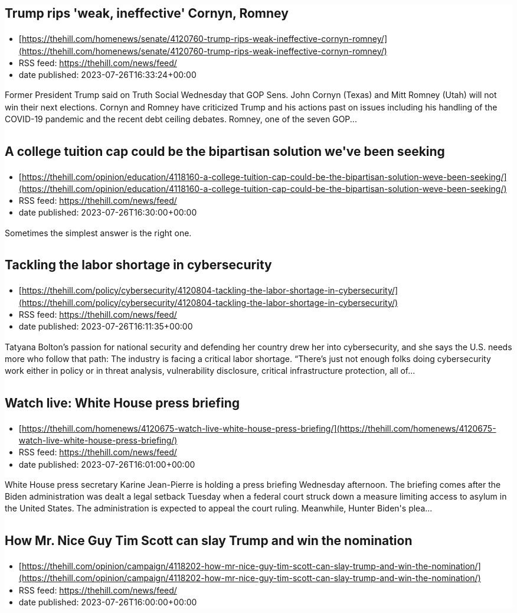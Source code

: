 ## Trump rips 'weak, ineffective' Cornyn, Romney
 - [https://thehill.com/homenews/senate/4120760-trump-rips-weak-ineffective-cornyn-romney/](https://thehill.com/homenews/senate/4120760-trump-rips-weak-ineffective-cornyn-romney/)
 - RSS feed: https://thehill.com/news/feed/
 - date published: 2023-07-26T16:33:24+00:00

Former President Trump said on Truth Social Wednesday that GOP Sens. John Cornyn (Texas) and Mitt Romney (Utah) will not win their next elections. Cornyn and Romney have criticized Trump and his actions past on issues including his handling of the COVID-19 pandemic and the recent debt ceiling debates. Romney, one of the seven GOP...

## A college tuition cap could be the bipartisan solution we've been seeking
 - [https://thehill.com/opinion/education/4118160-a-college-tuition-cap-could-be-the-bipartisan-solution-weve-been-seeking/](https://thehill.com/opinion/education/4118160-a-college-tuition-cap-could-be-the-bipartisan-solution-weve-been-seeking/)
 - RSS feed: https://thehill.com/news/feed/
 - date published: 2023-07-26T16:30:00+00:00

Sometimes the simplest answer is the right one.

## Tackling the labor shortage in cybersecurity
 - [https://thehill.com/policy/cybersecurity/4120804-tackling-the-labor-shortage-in-cybersecurity/](https://thehill.com/policy/cybersecurity/4120804-tackling-the-labor-shortage-in-cybersecurity/)
 - RSS feed: https://thehill.com/news/feed/
 - date published: 2023-07-26T16:11:35+00:00

Tatyana Bolton’s passion for national security and defending her country drew her into cybersecurity, and she says the U.S. needs more who follow that path: The industry is facing a critical labor shortage.  “There’s just not enough folks doing cybersecurity work either in policy or in threat analysis, vulnerability disclosure, critical infrastructure protection, all of...

## Watch live: White House press briefing
 - [https://thehill.com/homenews/4120675-watch-live-white-house-press-briefing/](https://thehill.com/homenews/4120675-watch-live-white-house-press-briefing/)
 - RSS feed: https://thehill.com/news/feed/
 - date published: 2023-07-26T16:01:00+00:00

White House press secretary Karine Jean-Pierre is holding a press briefing Wednesday afternoon. The briefing comes after the Biden administration was dealt a legal setback Tuesday when a federal court struck down a measure limiting access to asylum in the United States. The administration is expected to appeal the court ruling. Meanwhile, Hunter Biden's plea...

## How Mr. Nice Guy Tim Scott can slay Trump and win the nomination
 - [https://thehill.com/opinion/campaign/4118202-how-mr-nice-guy-tim-scott-can-slay-trump-and-win-the-nomination/](https://thehill.com/opinion/campaign/4118202-how-mr-nice-guy-tim-scott-can-slay-trump-and-win-the-nomination/)
 - RSS feed: https://thehill.com/news/feed/
 - date published: 2023-07-26T16:00:00+00:00

